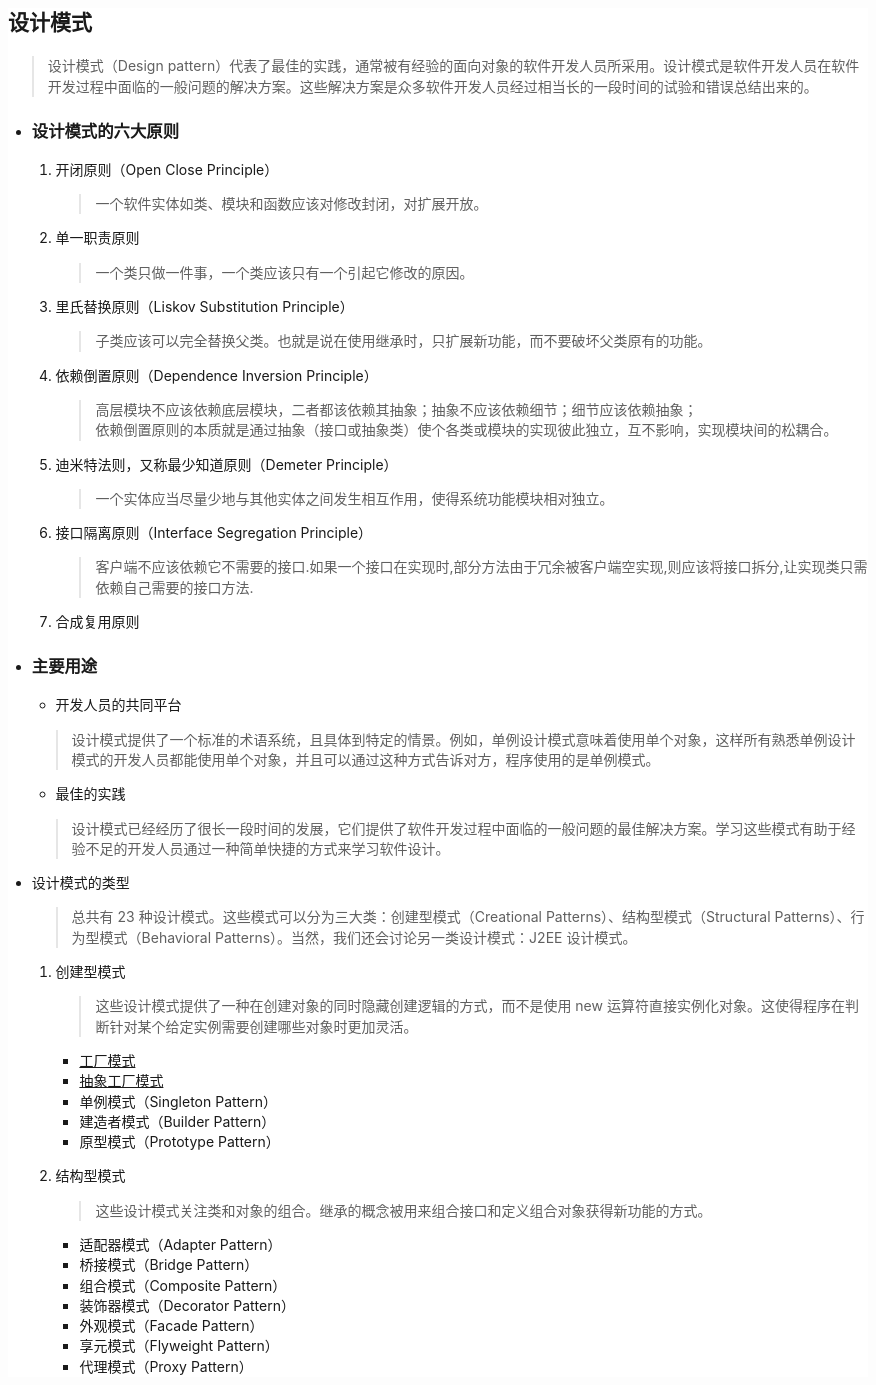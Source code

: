 ## 设计模式
> 设计模式（Design pattern）代表了最佳的实践，通常被有经验的面向对象的软件开发人员所采用。设计模式是软件开发人员在软件开发过程中面临的一般问题的解决方案。这些解决方案是众多软件开发人员经过相当长的一段时间的试验和错误总结出来的。

- ### 设计模式的六大原则
    1. 开闭原则（Open Close Principle）
        > 一个软件实体如类、模块和函数应该对修改封闭，对扩展开放。   

    2. 单一职责原则
        > 一个类只做一件事，一个类应该只有一个引起它修改的原因。

    3. 里氏替换原则（Liskov Substitution Principle）
        > 子类应该可以完全替换父类。也就是说在使用继承时，只扩展新功能，而不要破坏父类原有的功能。

    4. 依赖倒置原则（Dependence Inversion Principle）
        > 高层模块不应该依赖底层模块，二者都该依赖其抽象；抽象不应该依赖细节；细节应该依赖抽象；  
        依赖倒置原则的本质就是通过抽象（接口或抽象类）使个各类或模块的实现彼此独立，互不影响，实现模块间的松耦合。

    5. 迪米特法则，又称最少知道原则（Demeter Principle）
        > 一个实体应当尽量少地与其他实体之间发生相互作用，使得系统功能模块相对独立。

    6. 接口隔离原则（Interface Segregation Principle）
        > 客户端不应该依赖它不需要的接口.如果一个接口在实现时,部分方法由于冗余被客户端空实现,则应该将接口拆分,让实现类只需依赖自己需要的接口方法.

    7. 合成复用原则

    
    
- ### 主要用途
    - 开发人员的共同平台
    > 设计模式提供了一个标准的术语系统，且具体到特定的情景。例如，单例设计模式意味着使用单个对象，这样所有熟悉单例设计模式的开发人员都能使用单个对象，并且可以通过这种方式告诉对方，程序使用的是单例模式。

    - 最佳的实践
    > 设计模式已经经历了很长一段时间的发展，它们提供了软件开发过程中面临的一般问题的最佳解决方案。学习这些模式有助于经验不足的开发人员通过一种简单快捷的方式来学习软件设计。

- 设计模式的类型
    >总共有 23 种设计模式。这些模式可以分为三大类：创建型模式（Creational Patterns）、结构型模式（Structural Patterns）、行为型模式（Behavioral Patterns）。当然，我们还会讨论另一类设计模式：J2EE 设计模式。

    1. 创建型模式  
       > 这些设计模式提供了一种在创建对象的同时隐藏创建逻辑的方式，而不是使用 new 运算符直接实例化对象。这使得程序在判断针对某个给定实例需要创建哪些对象时更加灵活。

       - [工厂模式](./1.factory_pattern.md)
       - [抽象工厂模式](./1.1abstract_factory_pattern.md)
       - 单例模式（Singleton Pattern）
       - 建造者模式（Builder Pattern）
       - 原型模式（Prototype Pattern）

    2. 结构型模式
       > 这些设计模式关注类和对象的组合。继承的概念被用来组合接口和定义组合对象获得新功能的方式。

       - 适配器模式（Adapter Pattern）
       - 桥接模式（Bridge Pattern）
       - 组合模式（Composite Pattern）
       - 装饰器模式（Decorator Pattern）
       - 外观模式（Facade Pattern）
       - 享元模式（Flyweight Pattern）
       - 代理模式（Proxy Pattern）
